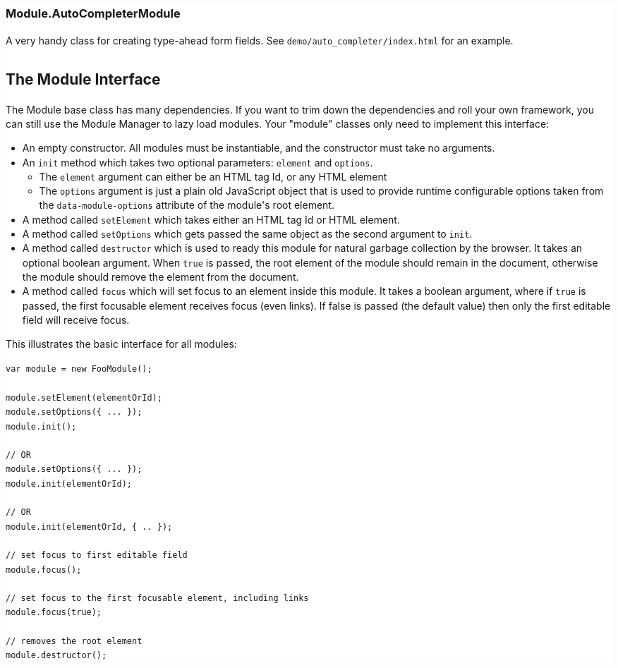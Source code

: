 ### Module.AutoCompleterModule

A very handy class for creating type-ahead form fields. See
`demo/auto_completer/index.html` for an example.

## The Module Interface

The Module base class has many dependencies. If you want to trim down the
dependencies and roll your own framework, you can still use the Module Manager
to lazy load modules. Your "module" classes only need to implement this
interface:

- An empty constructor. All modules must be instantiable, and the constructor
  must take no arguments.
- An `init` method which takes two optional parameters: `element` and `options`.
  - The `element` argument can either be an HTML tag Id, or any HTML element
  - The `options` argument is just a plain old JavaScript object that is used
    to provide runtime configurable options taken from the `data-module-options`
    attribute of the module's root element.
- A method called `setElement` which takes either an HTML tag Id or HTML element.
- A method called `setOptions` which gets passed the same object as the second
  argument to `init`.
- A method called `destructor` which is used to ready this module for natural
  garbage collection by the browser. It takes an optional boolean argument. When
  `true` is passed, the root element of the module should remain in the
  document, otherwise the module should remove the element from the document.
- A method called `focus` which will set focus to an element inside this module.
  It takes a boolean argument, where if `true` is passed, the first focusable
  element receives focus (even links). If false is passed (the default value)
  then only the first editable field will receive focus.

This illustrates the basic interface for all modules:

    var module = new FooModule();

    module.setElement(elementOrId);
    module.setOptions({ ... });
    module.init();

    // OR
    module.setOptions({ ... });
    module.init(elementOrId);

    // OR
    module.init(elementOrId, { .. });

    // set focus to first editable field
    module.focus();

    // set focus to the first focusable element, including links
    module.focus(true);

    // removes the root element
    module.destructor();
